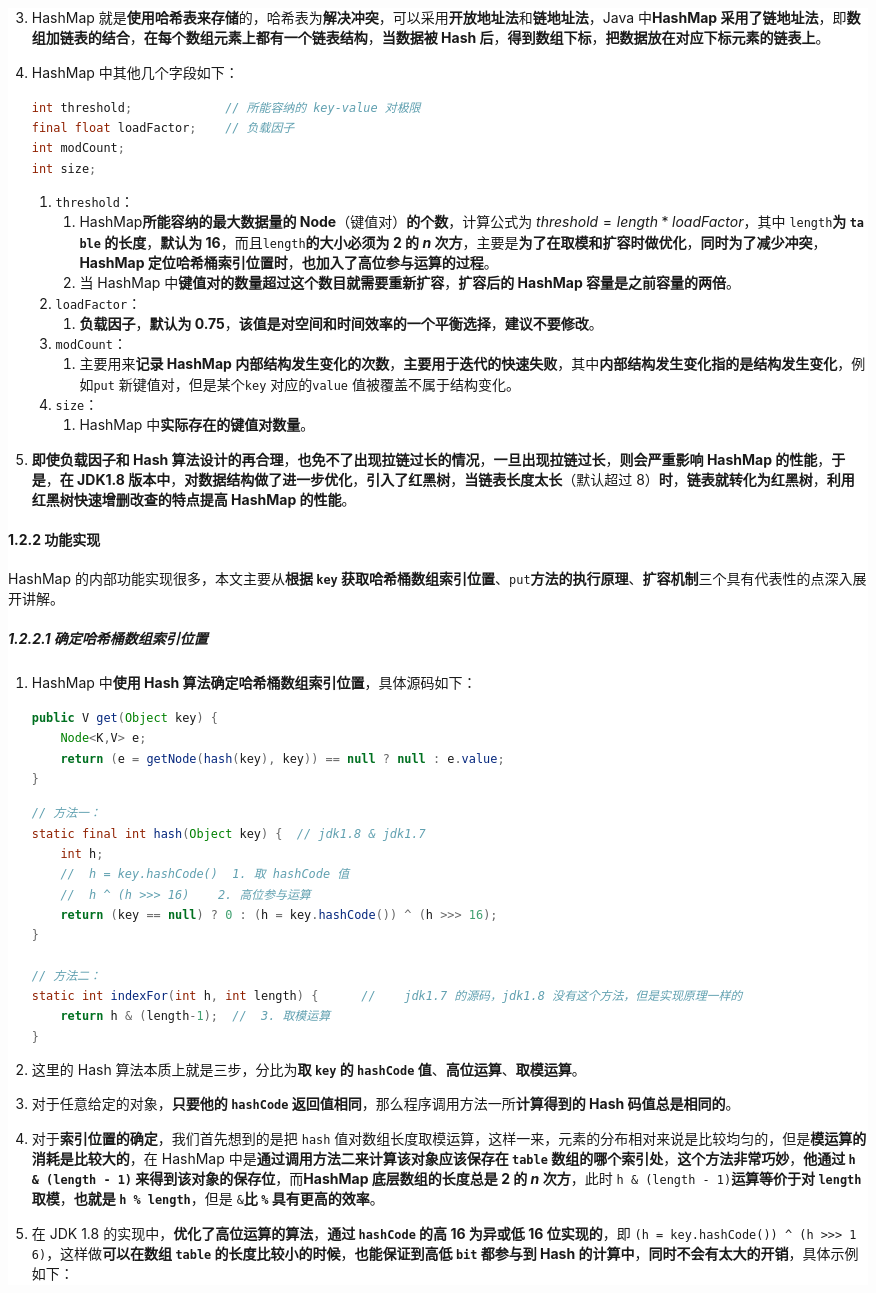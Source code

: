 3. HashMap 就是**使用哈希表来存储**的，哈希表为**解决冲突**，可以采用**开放地址法**和**链地址法**，Java 中**HashMap 采用了链地址法**，即**数组加链表的结合**，**在每个数组元素上都有一个链表结构**，**当数据被 Hash 后**，**得到数组下标**，**把数据放在对应下标元素的链表上**。
4. HashMap 中其他几个字段如下：

   ```java
   int threshold;             // 所能容纳的 key-value 对极限 
   final float loadFactor;    // 负载因子
   int modCount;  
   int size;
   ```

   1. `threshold`：
      1. HashMap**所能容纳的最大数据量的 Node**（键值对）**的个数**，计算公式为 $threshold = length * loadFactor$，其中 `length`**为 `table` 的长度**，**默认为 16**，而且`length`**的大小必须为 2 的 $n$ 次方**，主要是**为了在取模和扩容时做优化**，**同时为了减少冲突**，**HashMap 定位哈希桶索引位置时**，**也加入了高位参与运算的过程**。
      2. 当 HashMap 中**键值对的数量超过这个数目就需要重新扩容**，**扩容后的 HashMap 容量是之前容量的两倍**。
   2. `loadFactor`：
      1. **负载因子**，**默认为 0.75**，**该值是对空间和时间效率的一个平衡选择**，**建议不要修改**。
   3. `modCount`：
      1. 主要用来**记录 HashMap 内部结构发生变化的次数**，**主要用于迭代的快速失败**，其中**内部结构发生变化指的是结构发生变化**，例如`put` 新键值对，但是某个`key` 对应的`value` 值被覆盖不属于结构变化。
   4. `size`：
      1. HashMap 中**实际存在的键值对数量**。
5. **即使负载因子和 Hash 算法设计的再合理**，**也免不了出现拉链过长的情况**，**一旦出现拉链过长**，**则会严重影响 HashMap 的性能**，**于是**，**在 JDK1.8 版本中**，**对数据结构做了进一步优化**，**引入了红黑树**，**当链表长度太长**（默认超过 8）**时**，**链表就转化为红黑树**，**利用红黑树快速增删改查的特点提高 HashMap 的性能**。

#### 1.2.2 功能实现

HashMap 的内部功能实现很多，本文主要从**根据 `key` 获取哈希桶数组索引位置**、`put`**方法的执行原理**、**扩容机制**三个具有代表性的点深入展开讲解。

##### 1.2.2.1 确定哈希桶数组索引位置

1. HashMap 中**使用 Hash 算法确定哈希桶数组索引位置**，具体源码如下：

   ```java
   public V get(Object key) {
       Node<K,V> e;
       return (e = getNode(hash(key), key)) == null ? null : e.value;
   }
   ```

   ```java
   // 方法一：
   static final int hash(Object key) {  // jdk1.8 & jdk1.7
       int h;
       //  h = key.hashCode()  1. 取 hashCode 值
       //  h ^ (h >>> 16)    2. 高位参与运算
       return (key == null) ? 0 : (h = key.hashCode()) ^ (h >>> 16);
   }

   // 方法二：
   static int indexFor(int h, int length) {      //    jdk1.7 的源码，jdk1.8 没有这个方法，但是实现原理一样的
       return h & (length-1);  //  3. 取模运算
   }
   ```
2. 这里的 Hash 算法本质上就是三步，分比为**取 `key` 的 `hashCode` 值**、**高位运算**、**取模运算**。
3. 对于任意给定的对象，**只要他的 `hashCode` 返回值相同**，那么程序调用方法一所**计算得到的 Hash 码值总是相同的**。
4. 对于**索引位置的确定**，我们首先想到的是把 `hash` 值对数组长度取模运算，这样一来，元素的分布相对来说是比较均匀的，但是**模运算的消耗是比较大的**，在 HashMap 中是**通过调用方法二来计算该对象应该保存在 `table` 数组的哪个索引处**，**这个方法非常巧妙**，**他通过 `h & (length - 1)` 来得到该对象的保存位**，而**HashMap 底层数组的长度总是 2 的 $n$ 次方**，此时 `h & (length - 1)`**运算等价于对 `length` 取模**，**也就是 `h % length`**，但是 `&`**比 `%` 具有更高的效率**。
5. 在 JDK 1.8 的实现中，**优化了高位运算的算法**，**通过 `hashCode` 的高 16 为异或低 16 位实现的**，即 `(h = key.hashCode()) ^ (h >>> 16)`，这样做**可以在数组 `table` 的长度比较小的时候**，**也能保证到高低 `bit` 都参与到 Hash 的计算中**，**同时不会有太大的开销**，具体示例如下：
